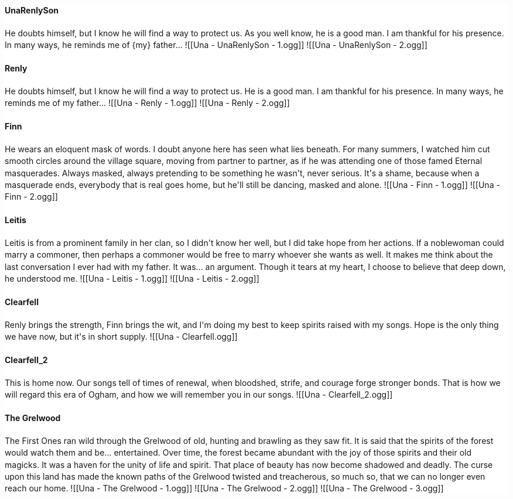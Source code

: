 #### UnaRenlySon
He doubts himself, but I know he will find a way to protect us. As you well know, he is a good man. I am thankful for his presence. In many ways, he reminds me of {my} father...
![[Una - UnaRenlySon - 1.ogg]]
![[Una - UnaRenlySon - 2.ogg]]

#### Renly
He doubts himself, but I know he will find a way to protect us. He is a good man. I am thankful for his presence. In many ways, he reminds me of my father...
![[Una - Renly - 1.ogg]]
![[Una - Renly - 2.ogg]]

#### Finn
He wears an eloquent mask of words. I doubt anyone here has seen what lies beneath. For many summers, I watched him cut smooth circles around the village square, moving from partner to partner, as if he was attending one of those famed Eternal masquerades. Always masked, always pretending to be something he wasn't, never serious. It's a shame, because when a masquerade ends, everybody that is real goes home, but he'll still be dancing, masked and alone.
![[Una - Finn - 1.ogg]]
![[Una - Finn - 2.ogg]]

#### Leitis
Leitis is from a prominent family in her clan, so I didn't know her well, but I did take hope from her actions. If a noblewoman could marry a commoner, then perhaps a commoner would be free to marry whoever she wants as well. It makes me think about the last conversation I ever had with my father. It was... an argument. Though it tears at my heart, I choose to believe that deep down, he understood me.
![[Una - Leitis - 1.ogg]]
![[Una - Leitis - 2.ogg]]

#### Clearfell
Renly brings the strength, Finn brings the wit, and I'm doing my best to keep spirits raised with my songs. Hope is the only thing we have now, but it's in short supply.
![[Una - Clearfell.ogg]]

#### Clearfell_2
This is home now. Our songs tell of times of renewal, when bloodshed, strife, and courage forge stronger bonds. That is how we will regard this era of Ogham, and how we will remember you in our songs.
![[Una - Clearfell_2.ogg]]

#### The Grelwood
The First Ones ran wild through the Grelwood of old, hunting and brawling as they saw fit. It is said that the spirits of the forest would watch them and be... entertained. Over time, the forest became abundant with the joy of those spirits and their old magicks. It was a haven for the unity of life and spirit. That place of beauty has now become shadowed and deadly. The curse upon this land has made the known paths of the Grelwood twisted and treacherous, so much so, that we can no longer even reach our home.
![[Una - The Grelwood - 1.ogg]]
![[Una - The Grelwood - 2.ogg]]
![[Una - The Grelwood - 3.ogg]]
